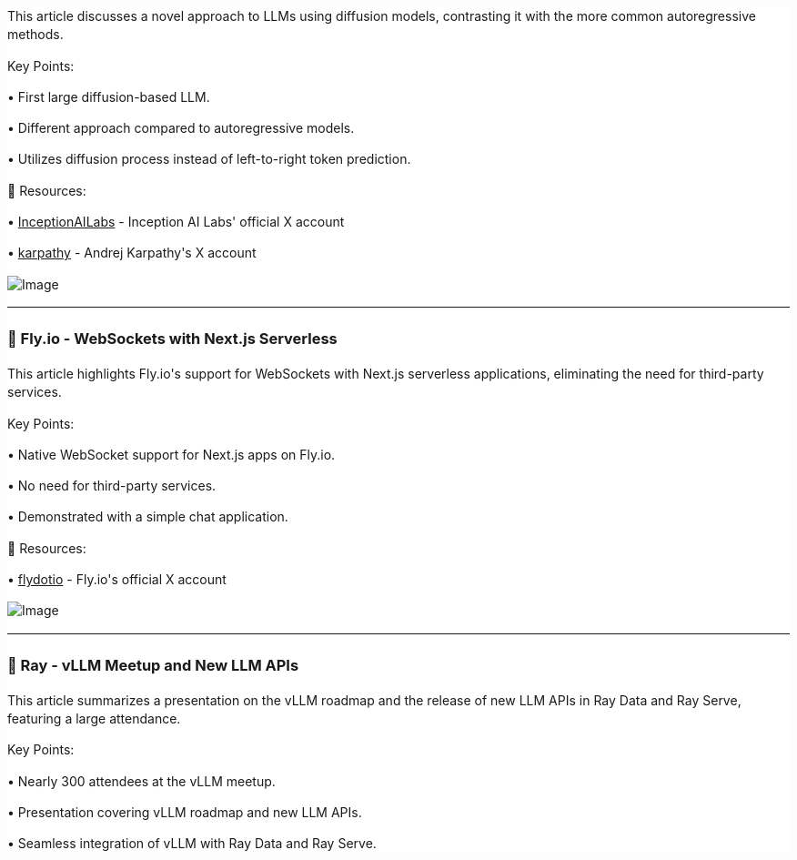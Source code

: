 This article discusses a novel approach to LLMs using diffusion models, contrasting it with the more common autoregressive methods.

Key Points:

•  First large diffusion-based LLM.


•  Different approach compared to autoregressive models.


•  Utilizes diffusion process instead of left-to-right token prediction.


🔗 Resources:

• [InceptionAILabs](https://x.com/InceptionAILabs) - Inception AI Labs' official X account

• [karpathy](https://x.com/karpathy) - Andrej Karpathy's X account

![Image](https://pbs.twimg.com/ext_tw_video_thumb/1894847152645402625/pu/img/LcIG8TYsp5ta9Aoj.jpg)


---

### 🚀 Fly.io - WebSockets with Next.js Serverless

This article highlights Fly.io's support for WebSockets with Next.js serverless applications, eliminating the need for third-party services.

Key Points:

•  Native WebSocket support for Next.js apps on Fly.io.


•  No need for third-party services.


•  Demonstrated with a simple chat application.


🔗 Resources:

• [flydotio](https://x.com/flydotio) - Fly.io's official X account

![Image](https://pbs.twimg.com/media/Gk53KRJWIAMDR1B?format=jpg&name=small)


---

### 🚀 Ray - vLLM Meetup and New LLM APIs

This article summarizes a presentation on the vLLM roadmap and the release of new LLM APIs in Ray Data and Ray Serve, featuring a large attendance.

Key Points:

• Nearly 300 attendees at the vLLM meetup.


•  Presentation covering vLLM roadmap and new LLM APIs.


• Seamless integration of vLLM with Ray Data and Ray Serve.
